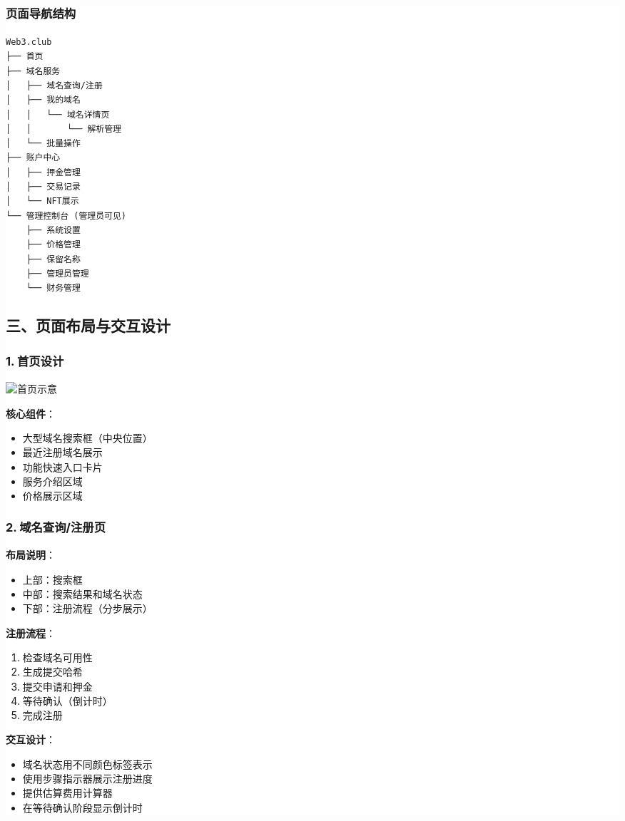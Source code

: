 ### 页面导航结构

```
Web3.club
├── 首页
├── 域名服务
│   ├── 域名查询/注册
│   ├── 我的域名
│   │   └── 域名详情页
│   │       └── 解析管理
│   └── 批量操作
├── 账户中心
│   ├── 押金管理
│   ├── 交易记录
│   └── NFT展示
└── 管理控制台 (管理员可见)
    ├── 系统设置
    ├── 价格管理
    ├── 保留名称
    ├── 管理员管理
    └── 财务管理
```

## 三、页面布局与交互设计

### 1. 首页设计

![首页示意](https://placeholder.com/homepage)

**核心组件**：
- 大型域名搜索框（中央位置）
- 最近注册域名展示
- 功能快速入口卡片
- 服务介绍区域
- 价格展示区域

### 2. 域名查询/注册页

**布局说明**：
- 上部：搜索框
- 中部：搜索结果和域名状态
- 下部：注册流程（分步展示）

**注册流程**：
1. 检查域名可用性
2. 生成提交哈希
3. 提交申请和押金
4. 等待确认（倒计时）
5. 完成注册

**交互设计**：
- 域名状态用不同颜色标签表示
- 使用步骤指示器展示注册进度
- 提供估算费用计算器
- 在等待确认阶段显示倒计时
